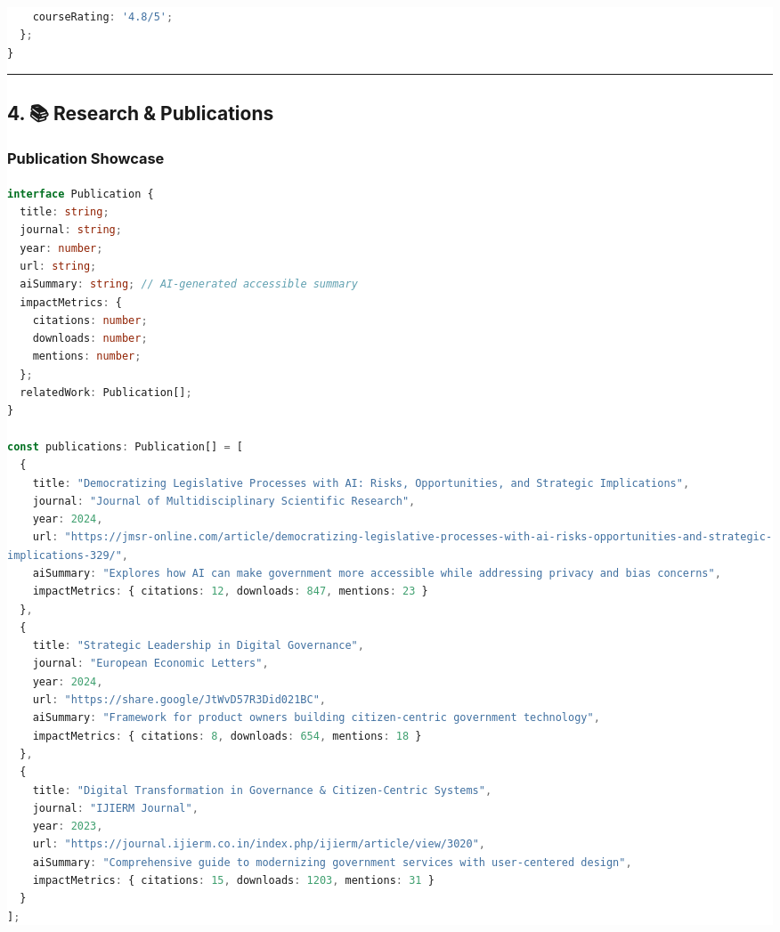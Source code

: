 ```typescript
    courseRating: '4.8/5';
  };
}
```

---

## 4. 📚 Research & Publications

### **Publication Showcase**
```typescript
interface Publication {
  title: string;
  journal: string;
  year: number;
  url: string;
  aiSummary: string; // AI-generated accessible summary
  impactMetrics: {
    citations: number;
    downloads: number;
    mentions: number;
  };
  relatedWork: Publication[];
}

const publications: Publication[] = [
  {
    title: "Democratizing Legislative Processes with AI: Risks, Opportunities, and Strategic Implications",
    journal: "Journal of Multidisciplinary Scientific Research",
    year: 2024,
    url: "https://jmsr-online.com/article/democratizing-legislative-processes-with-ai-risks-opportunities-and-strategic-implications-329/",
    aiSummary: "Explores how AI can make government more accessible while addressing privacy and bias concerns",
    impactMetrics: { citations: 12, downloads: 847, mentions: 23 }
  },
  {
    title: "Strategic Leadership in Digital Governance",
    journal: "European Economic Letters",
    year: 2024,
    url: "https://share.google/JtWvD57R3Did021BC",
    aiSummary: "Framework for product owners building citizen-centric government technology",
    impactMetrics: { citations: 8, downloads: 654, mentions: 18 }
  },
  {
    title: "Digital Transformation in Governance & Citizen-Centric Systems",
    journal: "IJIERM Journal",
    year: 2023,
    url: "https://journal.ijierm.co.in/index.php/ijierm/article/view/3020",
    aiSummary: "Comprehensive guide to modernizing government services with user-centered design",
    impactMetrics: { citations: 15, downloads: 1203, mentions: 31 }
  }
];
```
